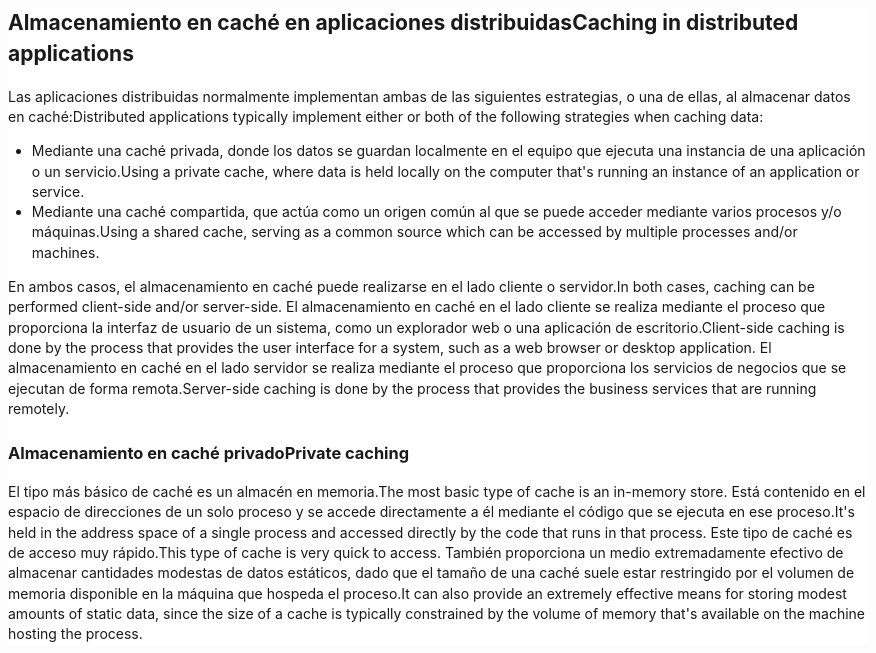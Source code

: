 ## <a name="caching-in-distributed-applications"></a><span data-ttu-id="52356-112">Almacenamiento en caché en aplicaciones distribuidas</span><span class="sxs-lookup"><span data-stu-id="52356-112">Caching in distributed applications</span></span>

<span data-ttu-id="52356-113">Las aplicaciones distribuidas normalmente implementan ambas de las siguientes estrategias, o una de ellas, al almacenar datos en caché:</span><span class="sxs-lookup"><span data-stu-id="52356-113">Distributed applications typically implement either or both of the following strategies when caching data:</span></span>

- <span data-ttu-id="52356-114">Mediante una caché privada, donde los datos se guardan localmente en el equipo que ejecuta una instancia de una aplicación o un servicio.</span><span class="sxs-lookup"><span data-stu-id="52356-114">Using a private cache, where data is held locally on the computer that's running an instance of an application or service.</span></span>
- <span data-ttu-id="52356-115">Mediante una caché compartida, que actúa como un origen común al que se puede acceder mediante varios procesos y/o máquinas.</span><span class="sxs-lookup"><span data-stu-id="52356-115">Using a shared cache, serving as a common source which can be accessed by multiple processes and/or machines.</span></span>

<span data-ttu-id="52356-116">En ambos casos, el almacenamiento en caché puede realizarse en el lado cliente o servidor.</span><span class="sxs-lookup"><span data-stu-id="52356-116">In both cases, caching can be performed client-side and/or server-side.</span></span> <span data-ttu-id="52356-117">El almacenamiento en caché en el lado cliente se realiza mediante el proceso que proporciona la interfaz de usuario de un sistema, como un explorador web o una aplicación de escritorio.</span><span class="sxs-lookup"><span data-stu-id="52356-117">Client-side caching is done by the process that provides the user interface for a system, such as a web browser or desktop application.</span></span> <span data-ttu-id="52356-118">El almacenamiento en caché en el lado servidor se realiza mediante el proceso que proporciona los servicios de negocios que se ejecutan de forma remota.</span><span class="sxs-lookup"><span data-stu-id="52356-118">Server-side caching is done by the process that provides the business services that are running remotely.</span></span>

### <a name="private-caching"></a><span data-ttu-id="52356-119">Almacenamiento en caché privado</span><span class="sxs-lookup"><span data-stu-id="52356-119">Private caching</span></span>

<span data-ttu-id="52356-120">El tipo más básico de caché es un almacén en memoria.</span><span class="sxs-lookup"><span data-stu-id="52356-120">The most basic type of cache is an in-memory store.</span></span> <span data-ttu-id="52356-121">Está contenido en el espacio de direcciones de un solo proceso y se accede directamente a él mediante el código que se ejecuta en ese proceso.</span><span class="sxs-lookup"><span data-stu-id="52356-121">It's held in the address space of a single process and accessed directly by the code that runs in that process.</span></span> <span data-ttu-id="52356-122">Este tipo de caché es de acceso muy rápido.</span><span class="sxs-lookup"><span data-stu-id="52356-122">This type of cache is very quick to access.</span></span> <span data-ttu-id="52356-123">También proporciona un medio extremadamente efectivo de almacenar cantidades modestas de datos estáticos, dado que el tamaño de una caché suele estar restringido por el volumen de memoria disponible en la máquina que hospeda el proceso.</span><span class="sxs-lookup"><span data-stu-id="52356-123">It can also provide an extremely effective means for storing modest amounts of static data, since the size of a cache is typically constrained by the volume of memory that's available on the machine hosting the process.</span></span>
